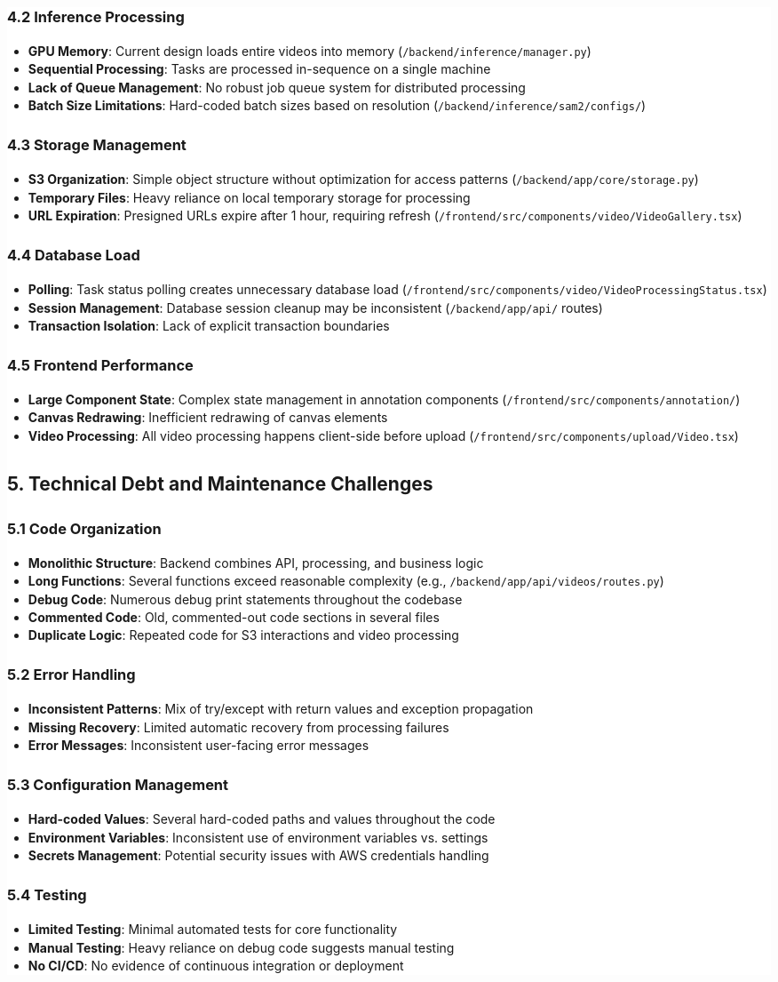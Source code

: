 ### 4.2 Inference Processing
- **GPU Memory**: Current design loads entire videos into memory (`/backend/inference/manager.py`)
- **Sequential Processing**: Tasks are processed in-sequence on a single machine
- **Lack of Queue Management**: No robust job queue system for distributed processing
- **Batch Size Limitations**: Hard-coded batch sizes based on resolution (`/backend/inference/sam2/configs/`)

### 4.3 Storage Management
- **S3 Organization**: Simple object structure without optimization for access patterns (`/backend/app/core/storage.py`)
- **Temporary Files**: Heavy reliance on local temporary storage for processing
- **URL Expiration**: Presigned URLs expire after 1 hour, requiring refresh (`/frontend/src/components/video/VideoGallery.tsx`)

### 4.4 Database Load
- **Polling**: Task status polling creates unnecessary database load (`/frontend/src/components/video/VideoProcessingStatus.tsx`)
- **Session Management**: Database session cleanup may be inconsistent (`/backend/app/api/` routes)
- **Transaction Isolation**: Lack of explicit transaction boundaries

### 4.5 Frontend Performance
- **Large Component State**: Complex state management in annotation components (`/frontend/src/components/annotation/`)
- **Canvas Redrawing**: Inefficient redrawing of canvas elements
- **Video Processing**: All video processing happens client-side before upload (`/frontend/src/components/upload/Video.tsx`)

## 5. Technical Debt and Maintenance Challenges

### 5.1 Code Organization
- **Monolithic Structure**: Backend combines API, processing, and business logic
- **Long Functions**: Several functions exceed reasonable complexity (e.g., `/backend/app/api/videos/routes.py`)
- **Debug Code**: Numerous debug print statements throughout the codebase
- **Commented Code**: Old, commented-out code sections in several files
- **Duplicate Logic**: Repeated code for S3 interactions and video processing

### 5.2 Error Handling
- **Inconsistent Patterns**: Mix of try/except with return values and exception propagation
- **Missing Recovery**: Limited automatic recovery from processing failures
- **Error Messages**: Inconsistent user-facing error messages

### 5.3 Configuration Management
- **Hard-coded Values**: Several hard-coded paths and values throughout the code
- **Environment Variables**: Inconsistent use of environment variables vs. settings
- **Secrets Management**: Potential security issues with AWS credentials handling

### 5.4 Testing
- **Limited Testing**: Minimal automated tests for core functionality
- **Manual Testing**: Heavy reliance on debug code suggests manual testing
- **No CI/CD**: No evidence of continuous integration or deployment
